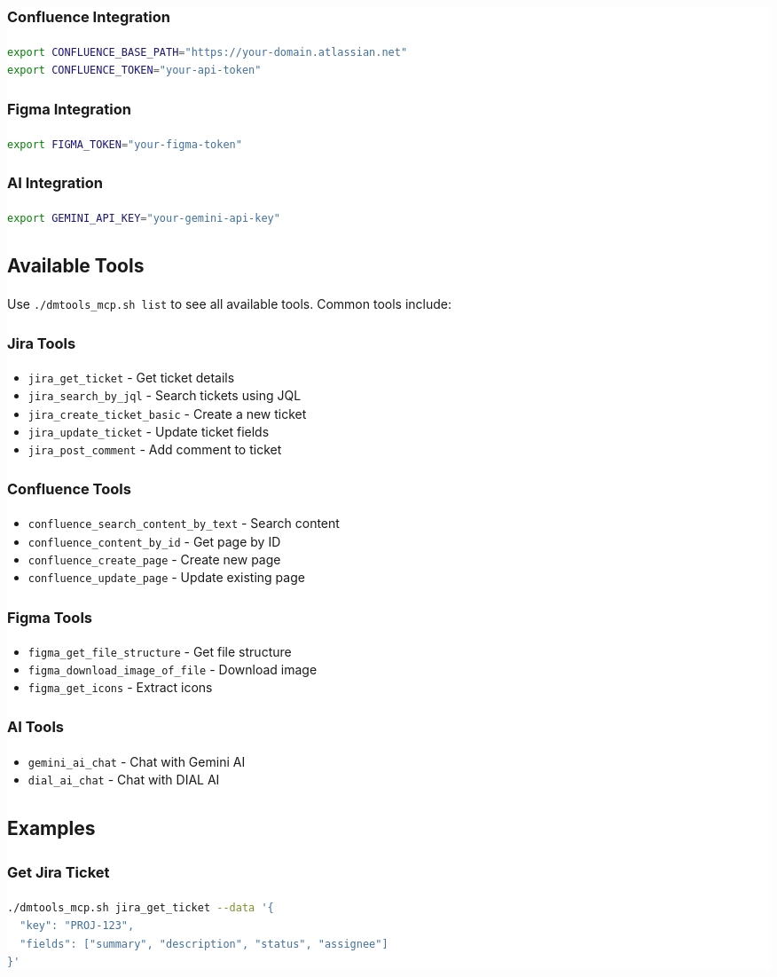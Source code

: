 ### Confluence Integration
```bash
export CONFLUENCE_BASE_PATH="https://your-domain.atlassian.net"
export CONFLUENCE_TOKEN="your-api-token"
```

### Figma Integration
```bash
export FIGMA_TOKEN="your-figma-token"
```

### AI Integration
```bash
export GEMINI_API_KEY="your-gemini-api-key"
```

## Available Tools

Use `./dmtools_mcp.sh list` to see all available tools. Common tools include:

### Jira Tools
- `jira_get_ticket` - Get ticket details
- `jira_search_by_jql` - Search tickets using JQL
- `jira_create_ticket_basic` - Create a new ticket
- `jira_update_ticket` - Update ticket fields
- `jira_post_comment` - Add comment to ticket

### Confluence Tools
- `confluence_search_content_by_text` - Search content
- `confluence_content_by_id` - Get page by ID
- `confluence_create_page` - Create new page
- `confluence_update_page` - Update existing page

### Figma Tools
- `figma_get_file_structure` - Get file structure
- `figma_download_image_of_file` - Download image
- `figma_get_icons` - Extract icons

### AI Tools
- `gemini_ai_chat` - Chat with Gemini AI
- `dial_ai_chat` - Chat with DIAL AI

## Examples

### Get Jira Ticket
```bash
./dmtools_mcp.sh jira_get_ticket --data '{
  "key": "PROJ-123",
  "fields": ["summary", "description", "status", "assignee"]
}'
```

